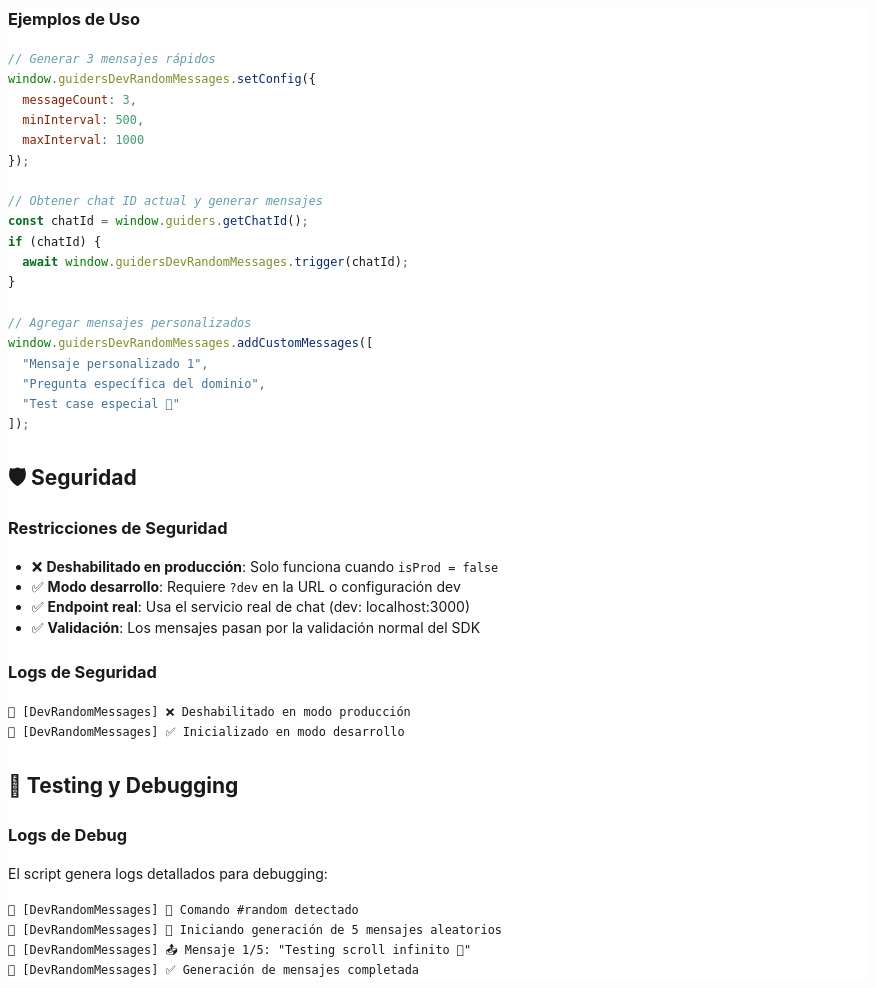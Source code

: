 ### Ejemplos de Uso

```javascript
// Generar 3 mensajes rápidos
window.guidersDevRandomMessages.setConfig({
  messageCount: 3,
  minInterval: 500,
  maxInterval: 1000
});

// Obtener chat ID actual y generar mensajes
const chatId = window.guiders.getChatId();
if (chatId) {
  await window.guidersDevRandomMessages.trigger(chatId);
}

// Agregar mensajes personalizados
window.guidersDevRandomMessages.addCustomMessages([
  "Mensaje personalizado 1",
  "Pregunta específica del dominio",
  "Test case especial 🧪"
]);
```

## 🛡️ Seguridad

### Restricciones de Seguridad

- ❌ **Deshabilitado en producción**: Solo funciona cuando `isProd = false`
- ✅ **Modo desarrollo**: Requiere `?dev` en la URL o configuración dev
- ✅ **Endpoint real**: Usa el servicio real de chat (dev: localhost:3000)
- ✅ **Validación**: Los mensajes pasan por la validación normal del SDK

### Logs de Seguridad

```
🎲 [DevRandomMessages] ❌ Deshabilitado en modo producción
🎲 [DevRandomMessages] ✅ Inicializado en modo desarrollo
```

## 🧪 Testing y Debugging

### Logs de Debug

El script genera logs detallados para debugging:

```
🎲 [DevRandomMessages] 🎯 Comando #random detectado
🎲 [DevRandomMessages] 🚀 Iniciando generación de 5 mensajes aleatorios
🎲 [DevRandomMessages] 📤 Mensaje 1/5: "Testing scroll infinito 🧪"
🎲 [DevRandomMessages] ✅ Generación de mensajes completada
```
